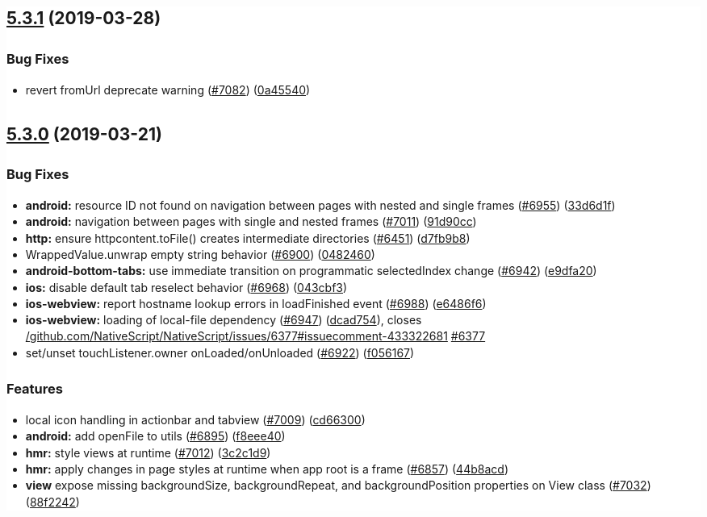 ## [5.3.1](https://github.com/NativeScript/NativeScript/compare/5.3.0...5.3.1) (2019-03-28)

<h3 id="bug-fixes-5.3.1">Bug Fixes</h3>

* revert fromUrl deprecate warning ([#7082](https://github.com/NativeScript/NativeScript/issues/7082)) ([0a45540](https://github.com/NativeScript/NativeScript/commit/0a45540))

<a name="5.3.0"></a>

## [5.3.0](https://github.com/NativeScript/NativeScript/compare/5.2.1...5.3.0) (2019-03-21)

<h3 id="bug-fixes-5.3.0">Bug Fixes</h3>

* **android:** resource ID not found on navigation between pages with nested and single frames ([#6955](https://github.com/NativeScript/NativeScript/issues/6955)) ([33d6d1f](https://github.com/NativeScript/NativeScript/commit/33d6d1f))
* **android:** navigation between pages with single and nested frames ([#7011](https://github.com/NativeScript/NativeScript/issues/7011)) ([91d90cc](https://github.com/NativeScript/NativeScript/commit/91d90cc))
* **http:** ensure httpcontent.toFile() creates intermediate directories ([#6451](https://github.com/NativeScript/NativeScript/issues/6451)) ([d7fb9b8](https://github.com/NativeScript/NativeScript/commit/d7fb9b8))
* WrappedValue.unwrap empty string behavior ([#6900](https://github.com/NativeScript/NativeScript/issues/6900)) ([0482460](https://github.com/NativeScript/NativeScript/commit/0482460))
* **android-bottom-tabs:** use immediate transition on programmatic selectedIndex change ([#6942](https://github.com/NativeScript/NativeScript/issues/6942)) ([e9dfa20](https://github.com/NativeScript/NativeScript/commit/e9dfa20))
* **ios:** disable default tab reselect behavior ([#6968](https://github.com/NativeScript/NativeScript/issues/6968)) ([043cbf3](https://github.com/NativeScript/NativeScript/commit/043cbf3))
* **ios-webview:** report hostname lookup errors in loadFinished event ([#6988](https://github.com/NativeScript/NativeScript/issues/6988)) ([e6486f6](https://github.com/NativeScript/NativeScript/commit/e6486f6))
* **ios-webview:** loading of local-file dependency ([#6947](https://github.com/NativeScript/NativeScript/issues/6947)) ([dcad754](https://github.com/NativeScript/NativeScript/commit/dcad754)), closes [/github.com/NativeScript/NativeScript/issues/6377#issuecomment-433322681](https://github.com//github.com/NativeScript/NativeScript/issues/6377/issues/issuecomment-433322681) [#6377](https://github.com/NativeScript/NativeScript/issues/6377)
* set/unset touchListener.owner onLoaded/onUnloaded ([#6922](https://github.com/NativeScript/NativeScript/issues/6922)) ([f056167](https://github.com/NativeScript/NativeScript/commit/f056167))

<h3 id="features-5.3.0">Features</h3>

* local icon handling in actionbar and tabview ([#7009](https://github.com/NativeScript/NativeScript/issues/7009)) ([cd66300](https://github.com/NativeScript/NativeScript/commit/cd66300))
* **android:** add openFile to utils ([#6895](https://github.com/NativeScript/NativeScript/issues/6895)) ([f8eee40](https://github.com/NativeScript/NativeScript/commit/f8eee40))
* **hmr:** style views at runtime ([#7012](https://github.com/NativeScript/NativeScript/issues/7012)) ([3c2c1d9](https://github.com/NativeScript/NativeScript/commit/3c2c1d9))
* **hmr:** apply changes in page styles at runtime when app root is a frame ([#6857](https://github.com/NativeScript/NativeScript/issues/6857)) ([44b8acd](https://github.com/NativeScript/NativeScript/commit/44b8acd))
* **view** expose missing backgroundSize, backgroundRepeat, and backgroundPosition properties on View class ([#7032](https://github.com/NativeScript/NativeScript/issues/7032)) ([88f2242](https://github.com/NativeScript/NativeScript/commit/88f2242))
